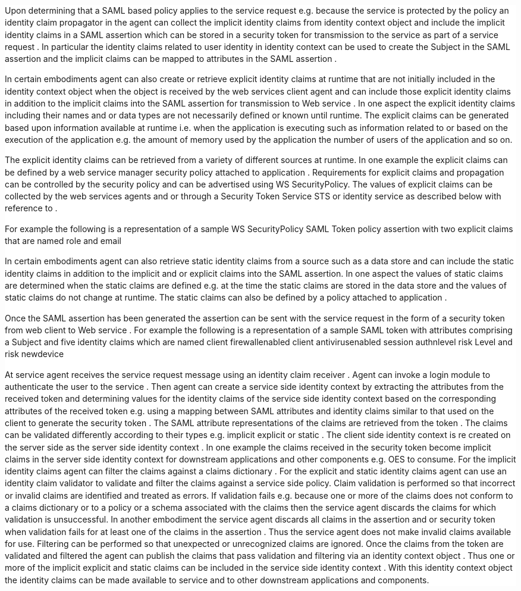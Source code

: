 Upon determining that a SAML based policy applies to the service request e.g. because the service is protected by the policy an identity claim propagator in the agent can collect the implicit identity claims from identity context object and include the implicit identity claims in a SAML assertion which can be stored in a security token for transmission to the service as part of a service request . In particular the identity claims related to user identity in identity context can be used to create the Subject in the SAML assertion and the implicit claims can be mapped to attributes in the SAML assertion .

In certain embodiments agent can also create or retrieve explicit identity claims at runtime that are not initially included in the identity context object when the object is received by the web services client agent and can include those explicit identity claims in addition to the implicit claims into the SAML assertion for transmission to Web service . In one aspect the explicit identity claims including their names and or data types are not necessarily defined or known until runtime. The explicit claims can be generated based upon information available at runtime i.e. when the application is executing such as information related to or based on the execution of the application e.g. the amount of memory used by the application the number of users of the application and so on.

The explicit identity claims can be retrieved from a variety of different sources at runtime. In one example the explicit claims can be defined by a web service manager security policy attached to application . Requirements for explicit claims and propagation can be controlled by the security policy and can be advertised using WS SecurityPolicy. The values of explicit claims can be collected by the web services agents and or through a Security Token Service STS or identity service as described below with reference to .

For example the following is a representation of a sample WS SecurityPolicy SAML Token policy assertion with two explicit claims that are named role and email 

In certain embodiments agent can also retrieve static identity claims from a source such as a data store and can include the static identity claims in addition to the implicit and or explicit claims into the SAML assertion. In one aspect the values of static claims are determined when the static claims are defined e.g. at the time the static claims are stored in the data store and the values of static claims do not change at runtime. The static claims can also be defined by a policy attached to application .

Once the SAML assertion has been generated the assertion can be sent with the service request in the form of a security token from web client to Web service . For example the following is a representation of a sample SAML token with attributes comprising a Subject and five identity claims which are named client firewallenabled client antivirusenabled session authnlevel risk Level and risk newdevice 

At service agent receives the service request message using an identity claim receiver . Agent can invoke a login module to authenticate the user to the service . Then agent can create a service side identity context by extracting the attributes from the received token and determining values for the identity claims of the service side identity context based on the corresponding attributes of the received token e.g. using a mapping between SAML attributes and identity claims similar to that used on the client to generate the security token . The SAML attribute representations of the claims are retrieved from the token . The claims can be validated differently according to their types e.g. implicit explicit or static . The client side identity context is re created on the server side as the server side identity context . In one example the claims received in the security token become implicit claims in the server side identity context for downstream applications and other components e.g. OES to consume. For the implicit identity claims agent can filter the claims against a claims dictionary . For the explicit and static identity claims agent can use an identity claim validator to validate and filter the claims against a service side policy. Claim validation is performed so that incorrect or invalid claims are identified and treated as errors. If validation fails e.g. because one or more of the claims does not conform to a claims dictionary or to a policy or a schema associated with the claims then the service agent discards the claims for which validation is unsuccessful. In another embodiment the service agent discards all claims in the assertion and or security token when validation fails for at least one of the claims in the assertion . Thus the service agent does not make invalid claims available for use. Filtering can be performed so that unexpected or unrecognized claims are ignored. Once the claims from the token are validated and filtered the agent can publish the claims that pass validation and filtering via an identity context object . Thus one or more of the implicit explicit and static claims can be included in the service side identity context . With this identity context object the identity claims can be made available to service and to other downstream applications and components.
